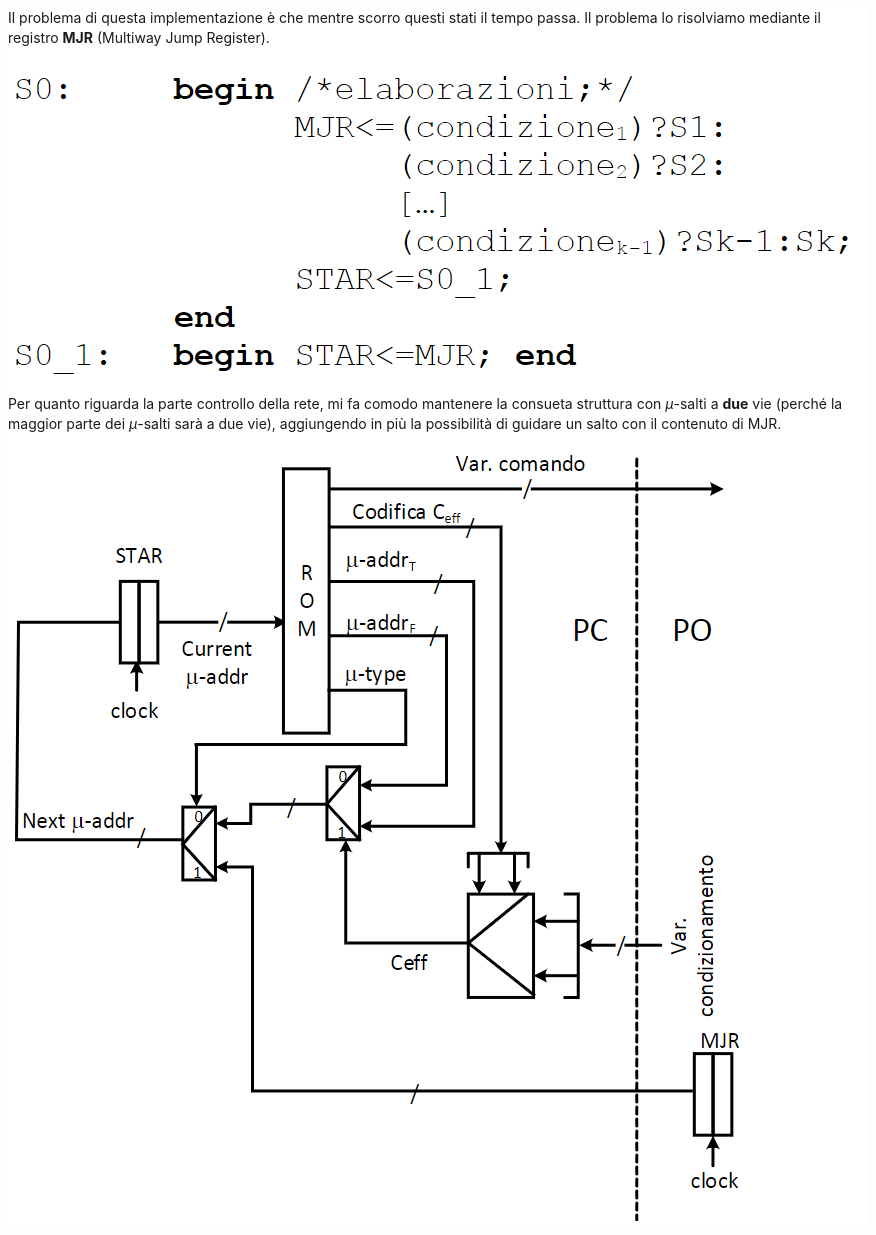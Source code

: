 Il problema di questa implementazione è che mentre scorro questi stati il tempo passa. Il problema lo risolviamo mediante il registro **MJR** (Multiway Jump Register).

![](img/82.png)

Per quanto riguarda la parte controllo della rete, mi fa comodo mantenere la consueta struttura con $\mu$-salti a **due** vie (perché la maggior parte dei $\mu$-salti sarà a due vie), aggiungendo in più la possibilità di guidare un salto con il contenuto di MJR.

![](img/84.png)